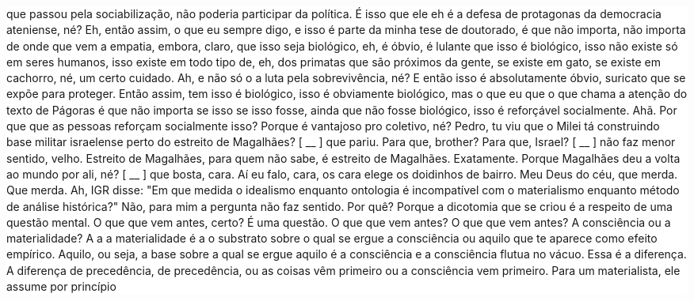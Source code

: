 que passou pela sociabilização, não
poderia participar da política. É isso
que ele eh é a defesa de protagonas da
democracia ateniense, né? Eh, então
assim, o que eu sempre digo, e isso é
parte da minha tese de doutorado, é que
não importa, não importa de onde que vem
a empatia, embora, claro, que isso seja
biológico, eh, é óbvio, é lulante que
isso é biológico, isso não existe só em
seres humanos, isso existe em todo tipo
de, eh, dos primatas que são próximos da
gente, se existe em gato, se existe em
cachorro, né, um certo cuidado. Ah, e
não só o a luta pela sobrevivência, né?
E então isso é absolutamente óbvio,
suricato que se expõe para proteger.
Então assim, tem isso é biológico, isso
é obviamente biológico, mas o que eu que
o que chama a atenção do texto de
Págoras é que não importa se isso se
isso fosse, ainda que não fosse
biológico, isso é reforçável
socialmente. Ahã. Por que que as pessoas
reforçam socialmente isso? Porque é
vantajoso pro coletivo, né?
Pedro, tu viu que o Milei tá construindo
base militar israelense perto do
estreito de Magalhães? [ __ ] que pariu.
Para que, brother?
Para que, Israel? [ __ ] não faz menor
sentido, velho.
Estreito de Magalhães, para quem não
sabe, é estreito de Magalhães.
Exatamente. Porque Magalhães deu a volta
ao mundo por ali, né?
[ __ ] que bosta, cara. Aí eu falo,
cara, os cara elege os doidinhos de
bairro. Meu Deus do céu,
que merda.
Que merda.
Ah, IGR disse: "Em que medida o
idealismo enquanto ontologia é
incompatível com o materialismo enquanto
método de análise histórica?" Não, para
mim a pergunta não faz sentido. Por quê?
Porque a dicotomia que se criou é a
respeito de uma questão mental. O que
que vem antes, certo? É uma questão. O
que que vem antes? O que que vem antes?
A consciência ou a materialidade?
A a a materialidade
é a o substrato sobre o qual se ergue a
consciência
ou aquilo que te aparece como efeito
empírico.
Aquilo, ou seja, a base sobre a qual se
ergue aquilo é a consciência
e a consciência flutua no vácuo. Essa é
a diferença. A diferença de precedência,
de precedência,
ou as coisas vêm primeiro ou a
consciência vem primeiro. Para um
materialista, ele assume por princípio